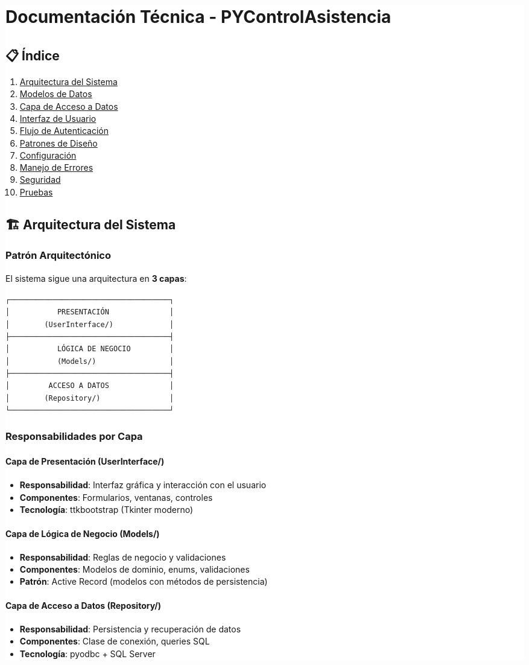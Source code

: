# Documentación Técnica - PYControlAsistencia

## 📋 Índice

1. [Arquitectura del Sistema](#arquitectura-del-sistema)
2. [Modelos de Datos](#modelos-de-datos)
3. [Capa de Acceso a Datos](#capa-de-acceso-a-datos)
4. [Interfaz de Usuario](#interfaz-de-usuario)
5. [Flujo de Autenticación](#flujo-de-autenticación)
6. [Patrones de Diseño](#patrones-de-diseño)
7. [Configuración](#configuración)
8. [Manejo de Errores](#manejo-de-errores)
9. [Seguridad](#seguridad)
10. [Pruebas](#pruebas)

## 🏗️ Arquitectura del Sistema

### Patrón Arquitectónico
El sistema sigue una arquitectura en **3 capas**:

```
┌─────────────────────────────────────┐
│           PRESENTACIÓN              │
│        (UserInterface/)             │
├─────────────────────────────────────┤
│           LÓGICA DE NEGOCIO         │
│           (Models/)                 │
├─────────────────────────────────────┤
│         ACCESO A DATOS              │
│        (Repository/)                │
└─────────────────────────────────────┘
```

### Responsabilidades por Capa

#### Capa de Presentación (UserInterface/)
- **Responsabilidad**: Interfaz gráfica y interacción con el usuario
- **Componentes**: Formularios, ventanas, controles
- **Tecnología**: ttkbootstrap (Tkinter moderno)

#### Capa de Lógica de Negocio (Models/)
- **Responsabilidad**: Reglas de negocio y validaciones
- **Componentes**: Modelos de dominio, enums, validaciones
- **Patrón**: Active Record (modelos con métodos de persistencia)

#### Capa de Acceso a Datos (Repository/)
- **Responsabilidad**: Persistencia y recuperación de datos
- **Componentes**: Clase de conexión, queries SQL
- **Tecnología**: pyodbc + SQL Server
